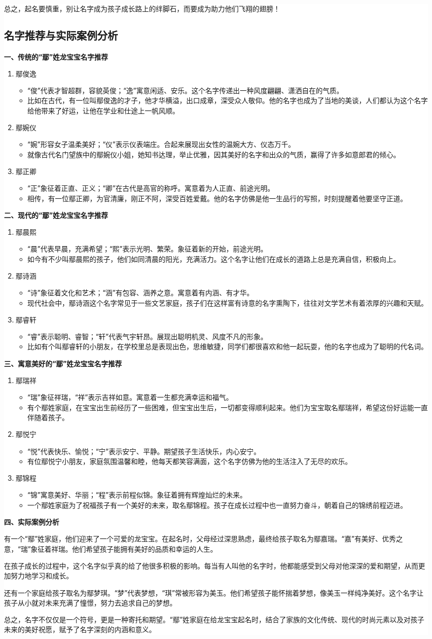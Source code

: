 总之，起名要慎重，别让名字成为孩子成长路上的绊脚石，而要成为助力他们飞翔的翅膀！ 
## 名字推荐与实际案例分析

**一、传统的“鄢”姓龙宝宝名字推荐**

1. 鄢俊逸
    - “俊”代表才智超群，容貌英俊；“逸”寓意闲适、安乐。这个名字传递出一种风度翩翩、潇洒自在的气质。
    - 比如在古代，有一位叫鄢俊逸的才子，他才华横溢，出口成章，深受众人敬仰。他的名字也成为了当地的美谈，人们都认为这个名字给他带来了好运，让他在学业和仕途上一帆风顺。

2. 鄢婉仪
    - “婉”形容女子温柔美好；“仪”表示仪表端庄。合起来展现出女性的温婉大方、仪态万千。
    - 就像古代名门望族中的鄢婉仪小姐，她知书达理，举止优雅，因其美好的名字和出众的气质，赢得了许多如意郎君的倾心。

3. 鄢正卿
    - “正”象征着正直、正义；“卿”在古代是高官的称呼。寓意着为人正直、前途光明。
    - 相传，有一位鄢正卿，为官清廉，刚正不阿，深受百姓爱戴。他的名字仿佛是他一生品行的写照，时刻提醒着他要坚守正道。

**二、现代的“鄢”姓龙宝宝名字推荐**

1. 鄢晨熙
    - “晨”代表早晨，充满希望；“熙”表示光明、繁荣。象征着新的开始，前途光明。
    - 如今有不少叫鄢晨熙的孩子，他们如同清晨的阳光，充满活力。这个名字让他们在成长的道路上总是充满自信，积极向上。

2. 鄢诗涵
    - “诗”象征着文化和艺术；“涵”有包容、涵养之意。寓意着有内涵、有才华。
    - 现代社会中，鄢诗涵这个名字常见于一些文艺家庭，孩子们在这样富有诗意的名字熏陶下，往往对文学艺术有着浓厚的兴趣和天赋。

3. 鄢睿轩
    - “睿”表示聪明、睿智；“轩”代表气宇轩昂。展现出聪明机灵、风度不凡的形象。
    - 比如有个叫鄢睿轩的小朋友，在学校里总是表现出色，思维敏捷，同学们都很喜欢和他一起玩耍，他的名字也成为了聪明的代名词。

**三、寓意美好的“鄢”姓龙宝宝名字推荐**

1. 鄢瑞祥
    - “瑞”象征祥瑞，“祥”表示吉祥如意。寓意着一生都充满幸运和福气。
    - 有个鄢姓家庭，在宝宝出生前经历了一些困难，但宝宝出生后，一切都变得顺利起来。他们为宝宝取名鄢瑞祥，希望这份好运能一直伴随着孩子。

2. 鄢悦宁
    - “悦”代表快乐、愉悦；“宁”表示安宁、平静。期望孩子生活快乐，内心安宁。
    - 有位鄢悦宁小朋友，家庭氛围温馨和睦，他每天都笑容满面，这个名字仿佛为他的生活注入了无尽的欢乐。

3. 鄢锦程
    - “锦”寓意美好、华丽；“程”表示前程似锦。象征着拥有辉煌灿烂的未来。
    - 一个鄢姓家庭为了祝福孩子有一个美好的未来，取名鄢锦程。孩子在成长过程中也一直努力奋斗，朝着自己的锦绣前程迈进。

**四、实际案例分析**

有一个“鄢”姓家庭，他们迎来了一个可爱的龙宝宝。在起名时，父母经过深思熟虑，最终给孩子取名为鄢嘉瑞。“嘉”有美好、优秀之意，“瑞”象征着祥瑞。他们希望孩子能拥有美好的品质和幸运的人生。

在孩子成长的过程中，这个名字似乎真的给了他很多积极的影响。每当有人叫他的名字时，他都能感受到父母对他深深的爱和期望，从而更加努力地学习和成长。

还有一个家庭给孩子取名为鄢梦琪。“梦”代表梦想，“琪”常被形容为美玉。他们希望孩子能怀揣着梦想，像美玉一样纯净美好。这个名字让孩子从小就对未来充满了憧憬，努力去追求自己的梦想。

总之，名字不仅仅是一个符号，更是一种寄托和期望。“鄢”姓家庭在给龙宝宝起名时，结合了家族的文化传统、现代的时尚元素以及对孩子未来的美好祝愿，赋予了名字深刻的内涵和意义。 